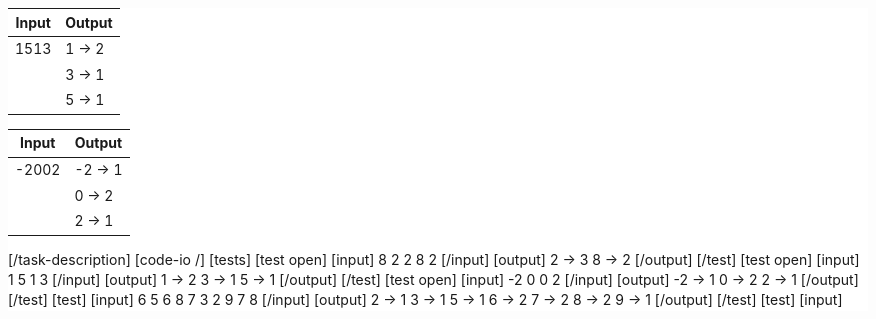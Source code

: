 | **Input** | **Output** |
| --- | --- |
| 1513 | 1 -> 2 |
|  | 3 -> 1 |
|  | 5 -> 1 |

| **Input** | **Output** |
| --- | --- |
| -2002 | -2 -> 1 |
|  | 0 -> 2 |
|  | 2 -> 1 |

[/task-description]
[code-io /]
[tests]
[test open]
[input]
8 2 2 8 2
[/input]
[output]
2 -\> 3
8 -\> 2
[/output]
[/test]
[test open]
[input]
1 5 1 3
[/input]
[output]
1 -\> 2
3 -\> 1
5 -\> 1
[/output]
[/test]
[test open]
[input]
-2 0 0 2
[/input]
[output]
-2 -\> 1
0 -\> 2
2 -\> 1
[/output]
[/test]
[test]
[input]
6 5 6 8 7 3 2 9 7 8
[/input]
[output]
2 -\> 1
3 -\> 1
5 -\> 1
6 -\> 2
7 -\> 2
8 -\> 2
9 -\> 1
[/output]
[/test]
[test]
[input]